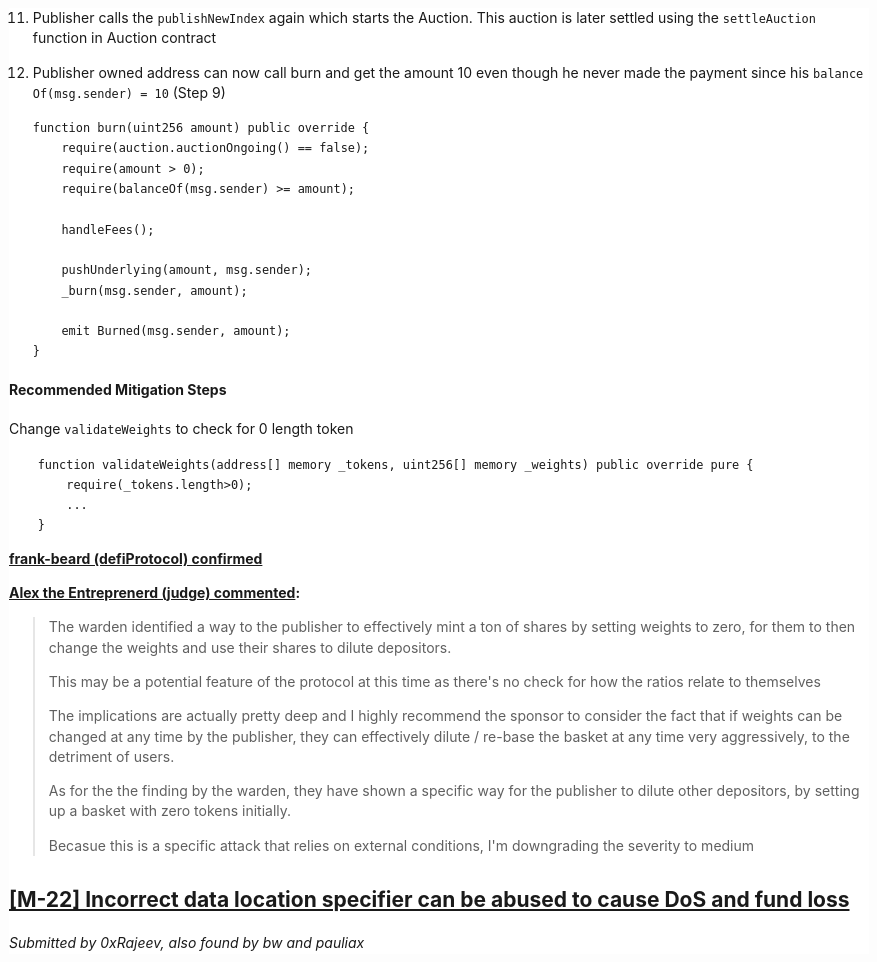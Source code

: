 11. Publisher calls the `publishNewIndex` again which starts the Auction. This auction is later settled using the `settleAuction` function in Auction contract

12. Publisher owned address can now call burn and get the amount 10 even though he never made the payment since his `balanceOf(msg.sender) = 10` (Step 9)



        function burn(uint256 amount) public override {
            require(auction.auctionOngoing() == false);
            require(amount > 0);
            require(balanceOf(msg.sender) >= amount);

            handleFees();

            pushUnderlying(amount, msg.sender);
            _burn(msg.sender, amount);
            
            emit Burned(msg.sender, amount);
        }

#### Recommended Mitigation Steps

Change `validateWeights` to check for 0 length token

        function validateWeights(address[] memory _tokens, uint256[] memory _weights) public override pure {
            require(_tokens.length>0);
    		...
        }


**[frank-beard (defiProtocol) confirmed](https://github.com/code-423n4/2021-09-defiprotocol-findings/issues/21)**  

**[Alex the Entreprenerd (judge) commented](https://github.com/code-423n4/2021-09-defiprotocol-findings/issues/21#issuecomment-997499391):**
 > The warden identified a way to the publisher to effectively mint a ton of shares by setting weights to zero, for them to then change the weights and use their shares to dilute depositors.
> 
> This may be a potential feature of the protocol at this time as there's no check for how the ratios relate to themselves
> 
> The implications are actually pretty deep and I highly recommend the sponsor to consider the fact that if weights can be changed at any time by the publisher, they can effectively dilute / re-base the basket at any time very aggressively, to the detriment of users.
> 
> As for the the finding by the warden, they have shown a specific way for the publisher to dilute other depositors, by setting up a basket with zero tokens initially.
> 
> Becasue this is a specific attack that relies on external conditions, I'm downgrading the severity to medium



## [[M-22] Incorrect data location specifier can be abused to cause DoS and fund loss](https://github.com/code-423n4/2021-09-defiprotocol-findings/issues/168)
_Submitted by 0xRajeev, also found by bw and pauliax_
